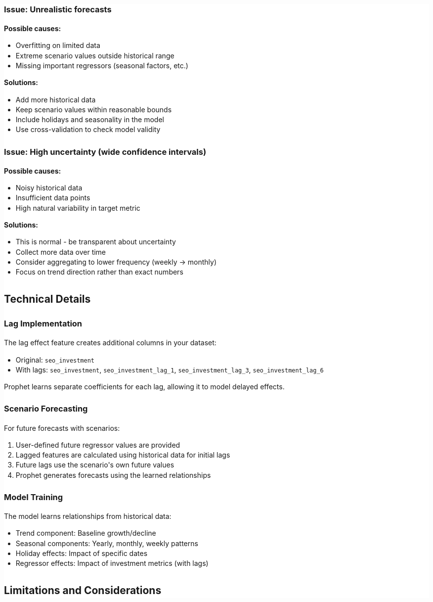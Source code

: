 ### Issue: Unrealistic forecasts
**Possible causes:**
- Overfitting on limited data
- Extreme scenario values outside historical range
- Missing important regressors (seasonal factors, etc.)

**Solutions:**
- Add more historical data
- Keep scenario values within reasonable bounds
- Include holidays and seasonality in the model
- Use cross-validation to check model validity

### Issue: High uncertainty (wide confidence intervals)
**Possible causes:**
- Noisy historical data
- Insufficient data points
- High natural variability in target metric

**Solutions:**
- This is normal - be transparent about uncertainty
- Collect more data over time
- Consider aggregating to lower frequency (weekly → monthly)
- Focus on trend direction rather than exact numbers

## Technical Details

### Lag Implementation
The lag effect feature creates additional columns in your dataset:
- Original: `seo_investment`
- With lags: `seo_investment`, `seo_investment_lag_1`, `seo_investment_lag_3`, `seo_investment_lag_6`

Prophet learns separate coefficients for each lag, allowing it to model delayed effects.

### Scenario Forecasting
For future forecasts with scenarios:
1. User-defined future regressor values are provided
2. Lagged features are calculated using historical data for initial lags
3. Future lags use the scenario's own future values
4. Prophet generates forecasts using the learned relationships

### Model Training
The model learns relationships from historical data:
- Trend component: Baseline growth/decline
- Seasonal components: Yearly, monthly, weekly patterns
- Holiday effects: Impact of specific dates
- Regressor effects: Impact of investment metrics (with lags)

## Limitations and Considerations
